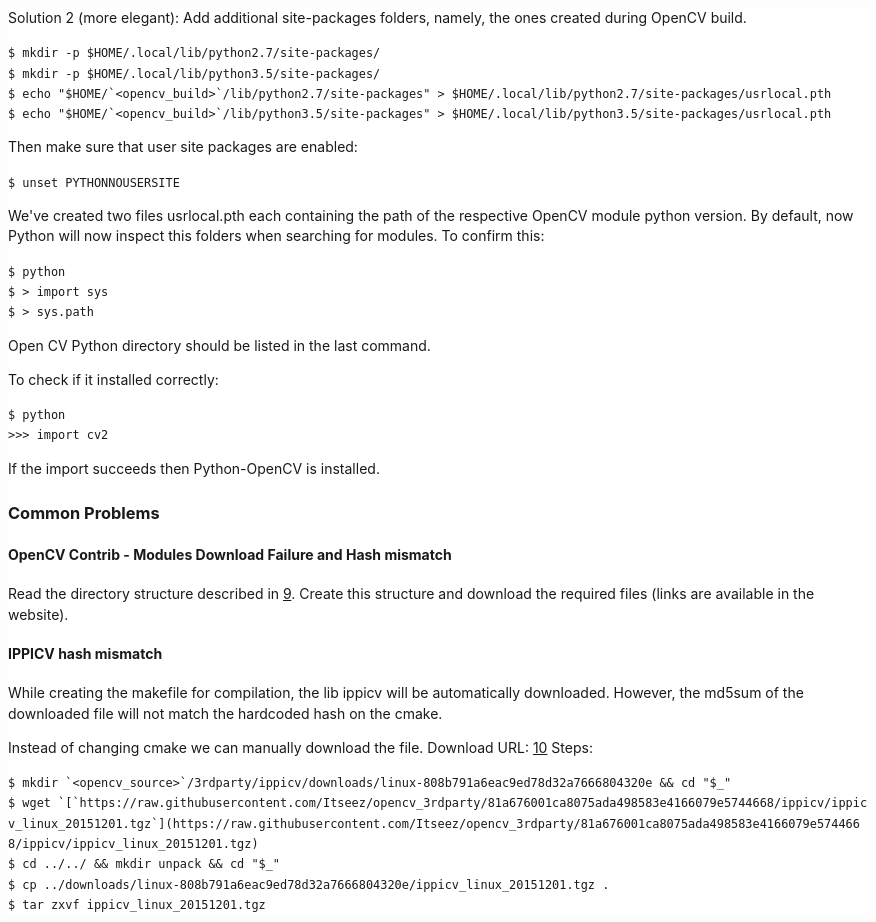 Solution 2 (more elegant): Add additional site-packages folders, namely, the ones created during OpenCV build.

    $ mkdir -p $HOME/.local/lib/python2.7/site-packages/
    $ mkdir -p $HOME/.local/lib/python3.5/site-packages/  
    $ echo "$HOME/`<opencv_build>`/lib/python2.7/site-packages" > $HOME/.local/lib/python2.7/site-packages/usrlocal.pth
    $ echo "$HOME/`<opencv_build>`/lib/python3.5/site-packages" > $HOME/.local/lib/python3.5/site-packages/usrlocal.pth

Then make sure that user site packages are enabled:

    $ unset PYTHONNOUSERSITE

We've created two files usrlocal.pth each containing the path of the respective OpenCV module python version. By default, now Python will now inspect this folders when searching for modules. To confirm this:

    $ python
    $ > import sys  
    $ > sys.path

Open CV Python directory should be listed in the last command.

To check if it installed correctly:

    $ python  
    >>> import cv2

If the import succeeds then Python-OpenCV is installed.

### Common Problems

#### OpenCV Contrib - Modules Download Failure and Hash mismatch

Read the directory structure described in [9](http://answers.opencv.org/answers/113990/revisions/). Create this
structure and download the required files (links are available in the website).

#### IPPICV hash mismatch

While creating the makefile for compilation, the lib ippicv will be automatically downloaded. However, the md5sum of the downloaded file will not match the hardcoded hash on the cmake.

Instead of changing cmake we can manually download the file. Download URL:
[10](https://raw.githubusercontent.com/Itseez/opencv_3rdparty/81a676001ca8075ada498583e4166079e5744668/ippicv/ippicv_linux_20151201.tgz)
Steps:

    $ mkdir `<opencv_source>`/3rdparty/ippicv/downloads/linux-808b791a6eac9ed78d32a7666804320e && cd "$_"
    $ wget `[`https://raw.githubusercontent.com/Itseez/opencv_3rdparty/81a676001ca8075ada498583e4166079e5744668/ippicv/ippicv_linux_20151201.tgz`](https://raw.githubusercontent.com/Itseez/opencv_3rdparty/81a676001ca8075ada498583e4166079e5744668/ippicv/ippicv_linux_20151201.tgz)  
    $ cd ../../ && mkdir unpack && cd "$_"
    $ cp ../downloads/linux-808b791a6eac9ed78d32a7666804320e/ippicv_linux_20151201.tgz .
    $ tar zxvf ippicv_linux_20151201.tgz
